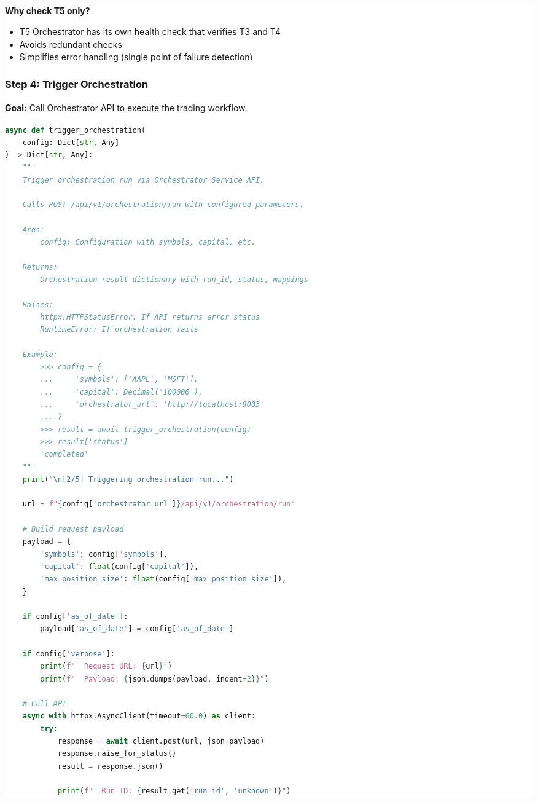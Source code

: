 **Why check T5 only?**
- T5 Orchestrator has its own health check that verifies T3 and T4
- Avoids redundant checks
- Simplifies error handling (single point of failure detection)

### Step 4: Trigger Orchestration

**Goal:** Call Orchestrator API to execute the trading workflow.

```python
async def trigger_orchestration(
    config: Dict[str, Any]
) -> Dict[str, Any]:
    """
    Trigger orchestration run via Orchestrator Service API.

    Calls POST /api/v1/orchestration/run with configured parameters.

    Args:
        config: Configuration with symbols, capital, etc.

    Returns:
        Orchestration result dictionary with run_id, status, mappings

    Raises:
        httpx.HTTPStatusError: If API returns error status
        RuntimeError: If orchestration fails

    Example:
        >>> config = {
        ...     'symbols': ['AAPL', 'MSFT'],
        ...     'capital': Decimal('100000'),
        ...     'orchestrator_url': 'http://localhost:8003'
        ... }
        >>> result = await trigger_orchestration(config)
        >>> result['status']
        'completed'
    """
    print("\n[2/5] Triggering orchestration run...")

    url = f"{config['orchestrator_url']}/api/v1/orchestration/run"

    # Build request payload
    payload = {
        'symbols': config['symbols'],
        'capital': float(config['capital']),
        'max_position_size': float(config['max_position_size']),
    }

    if config['as_of_date']:
        payload['as_of_date'] = config['as_of_date']

    if config['verbose']:
        print(f"  Request URL: {url}")
        print(f"  Payload: {json.dumps(payload, indent=2)}")

    # Call API
    async with httpx.AsyncClient(timeout=60.0) as client:
        try:
            response = await client.post(url, json=payload)
            response.raise_for_status()
            result = response.json()

            print(f"  Run ID: {result.get('run_id', 'unknown')}")
```